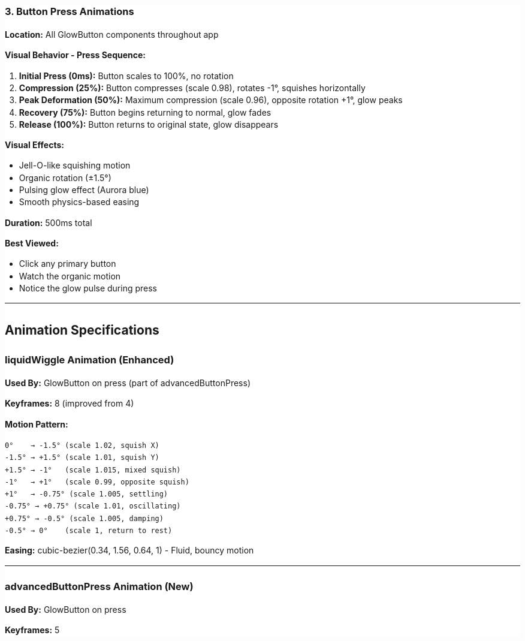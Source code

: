 
### 3. Button Press Animations

**Location:** All GlowButton components throughout app

**Visual Behavior - Press Sequence:**
1. **Initial Press (0ms):** Button scales to 100%, no rotation
2. **Compression (25%):** Button compresses (scale 0.98), rotates -1°, squishes horizontally
3. **Peak Deformation (50%):** Maximum compression (scale 0.96), opposite rotation +1°, glow peaks
4. **Recovery (75%):** Button begins returning to normal, glow fades
5. **Release (100%):** Button returns to original state, glow disappears

**Visual Effects:**
- Jell-O-like squishing motion
- Organic rotation (±1.5°)
- Pulsing glow effect (Aurora blue)
- Smooth physics-based easing

**Duration:** 500ms total

**Best Viewed:**
- Click any primary button
- Watch the organic motion
- Notice the glow pulse during press

---

## Animation Specifications

### liquidWiggle Animation (Enhanced)

**Used By:** GlowButton on press (part of advancedButtonPress)

**Keyframes:** 8 (improved from 4)

**Motion Pattern:**
```
0°    → -1.5° (scale 1.02, squish X)
-1.5° → +1.5° (scale 1.01, squish Y)
+1.5° → -1°   (scale 1.015, mixed squish)
-1°   → +1°   (scale 0.99, opposite squish)
+1°   → -0.75° (scale 1.005, settling)
-0.75° → +0.75° (scale 1.01, oscillating)
+0.75° → -0.5° (scale 1.005, damping)
-0.5° → 0°    (scale 1, return to rest)
```

**Easing:** cubic-bezier(0.34, 1.56, 0.64, 1) - Fluid, bouncy motion

---

### advancedButtonPress Animation (New)

**Used By:** GlowButton on press

**Keyframes:** 5
